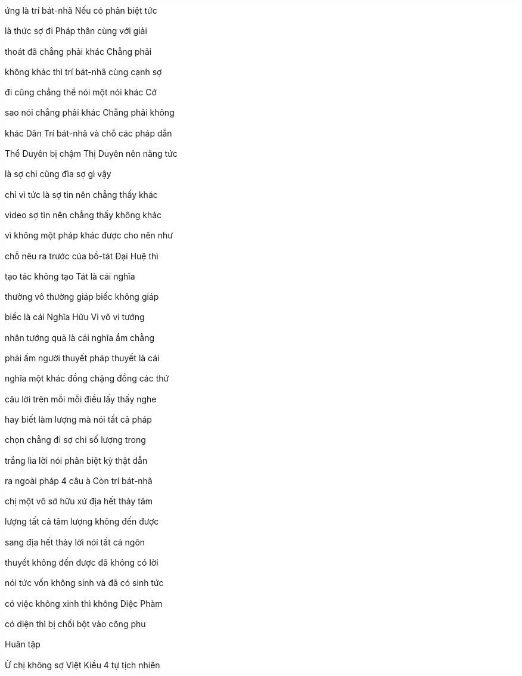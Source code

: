 ứng là trí bát-nhã Nếu có phân biệt tức

là thức sợ đi Pháp thân cùng với giải

thoát đã chẳng phải khác Chẳng phải

không khác thì trí bát-nhã cùng cạnh sợ

đi cũng chẳng thể nói một nói khác Cớ

sao nói chẳng phải khác Chẳng phải không

khác Dân Trí bát-nhã và chỗ các pháp dẫn

Thể Duyên bị chậm Thị Duyên nên năng tức

là sợ chi cũng đìa sợ gì vậy

chỉ vì tức là sợ tin nên chẳng thấy khác

video sợ tin nên chẳng thấy không khác

vì không một pháp khác được cho nên như

chỗ nêu ra trước của bồ-tát Đại Huệ thì

tạo tác không tạo Tát là cái nghĩa

thường vô thường giáp biếc không giáp

biếc là cái Nghĩa Hữu Vi vô vi tướng

nhân tướng quả là cái nghĩa ẩm chẳng

phải ấm người thuyết pháp thuyết là cái

nghĩa một khác đồng chặng đồng các thứ

câu lời trên mỗi mỗi điều lấy thấy nghe

hay biết làm lượng mà nói tất cả pháp

chọn chẳng đi sợ chi số lượng trong

trắng lìa lời nói phân biệt kỳ thật dẫn

ra ngoài pháp 4 câu à Còn trí bát-nhã

chị một vô sở hữu xứ địa hết thảy tâm

lượng tất cả tâm lượng không đến được

sang địa hết thảy lời nói tất cả ngôn

thuyết không đến được đã không có lời

nói tức vốn không sinh và đã có sinh tức

có việc không xinh thì không Diệc Phàm

có diện thì bị chối bột vào công phu

Huân tập

Ừ chị không sợ Việt Kiều 4 tự tịch nhiên
